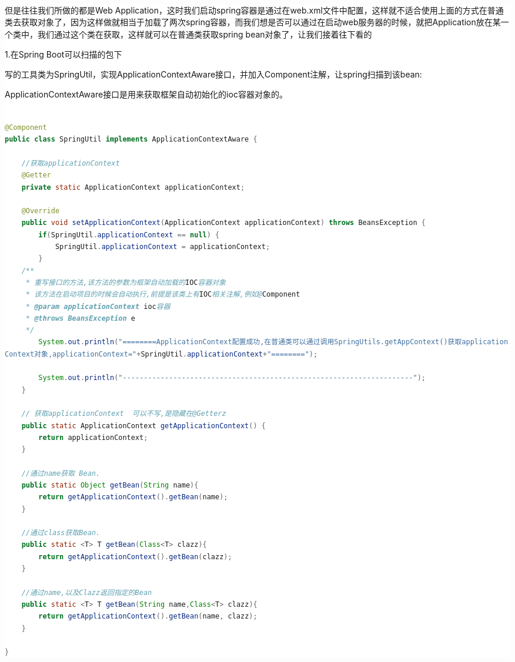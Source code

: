 但是往往我们所做的都是Web Application，这时我们启动spring容器是通过在web.xml文件中配置，这样就不适合使用上面的方式在普通类去获取对象了，因为这样做就相当于加载了两次spring容器，而我们想是否可以通过在启动web服务器的时候，就把Application放在某一个类中，我们通过这个类在获取，这样就可以在普通类获取spring bean对象了，让我们接着往下看的

1.在Spring Boot可以扫描的包下

写的工具类为SpringUtil，实现ApplicationContextAware接口，并加入Component注解，让spring扫描到该bean:

ApplicationContextAware接口是用来获取框架自动初始化的ioc容器对象的。

```java

@Component
public class SpringUtil implements ApplicationContextAware {

    //获取applicationContext
    @Getter
    private static ApplicationContext applicationContext;

    @Override
    public void setApplicationContext(ApplicationContext applicationContext) throws BeansException {
        if(SpringUtil.applicationContext == null) {
            SpringUtil.applicationContext = applicationContext;
        }
    /**
     * 重写接口的方法,该方法的参数为框架自动加载的IOC容器对象
     * 该方法在启动项目的时候会自动执行,前提是该类上有IOC相关注解,例如@Component
     * @param applicationContext ioc容器
     * @throws BeansException e
     */
        System.out.println("========ApplicationContext配置成功,在普通类可以通过调用SpringUtils.getAppContext()获取applicationContext对象,applicationContext="+SpringUtil.applicationContext+"========");

        System.out.println("---------------------------------------------------------------------");
    }
    
    // 获取applicationContext  可以不写,是隐藏在@Getterz
    public static ApplicationContext getApplicationContext() {
        return applicationContext;
    }
    
    //通过name获取 Bean.
    public static Object getBean(String name){
        return getApplicationContext().getBean(name);
    }

    //通过class获取Bean.
    public static <T> T getBean(Class<T> clazz){
        return getApplicationContext().getBean(clazz);
    }

    //通过name,以及Clazz返回指定的Bean
    public static <T> T getBean(String name,Class<T> clazz){
        return getApplicationContext().getBean(name, clazz);
    }

}

```
